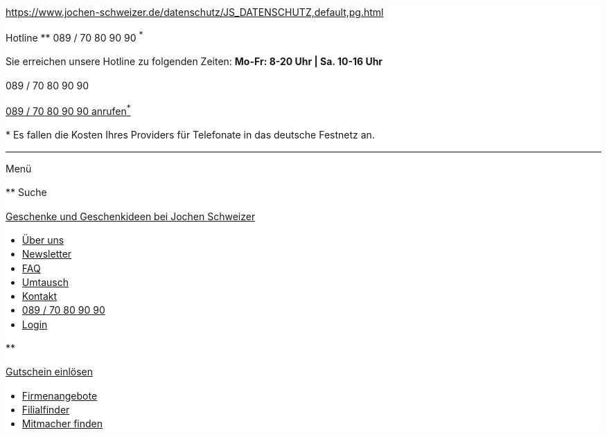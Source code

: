 https://www.jochen-schweizer.de/datenschutz/JS_DATENSCHUTZ,default,pg.html

<span class="sidebar_content_header hide_desktop">Hotline</span> ** <span class="pageslide_hotline_text"> 089 / 70 80 90 90 <sup>\*</sup> </span>

Sie erreichen unsere Hotline zu folgenden Zeiten:
**Mo-Fr: 8-20 Uhr | Sa. 10-16 Uhr**

089 / 70 80 90 90

<a href="" class="button_important btn btn-block btn-sm js_gap_top center">089 / 70 80 90 90 anrufen<sup>*</sup></a>

\* Es fallen die Kosten Ihres Providers für Telefonate in das deutsche Festnetz an.

------------------------------------------------------------------------

<span class="burger__button"> <span class="burger__button__icon"></span> </span> <span class="option-text">Menü</span>

** <span class="option-text">Suche</span>

[Geschenke und Geschenkideen bei Jochen Schweizer](https://www.jochen-schweizer.de)

-   <a href="https://www.jochen-schweizer.de/unternehmen/ueber-uns,default,pg.html?src=header" class="gtm-header-link">Über uns</a>
-   <a href="https://www.jochen-schweizer.de/on/demandware.store/Sites-JSShop-Site/default/Newsletter-Newsletter?ContentName=Newsletter-Subscribe&amp;src=header" class="gtm-header-link">Newsletter</a>
-   <a href="https://www.jochen-schweizer.de/haeufige-fragen/JS_FAQ,default,pg.html?src=header" class="gtm-header-link">FAQ</a>
-   <a href="https://www.jochen-schweizer.de/on/demandware.store/Sites-JSShop-Site/default/Gutschein-Pruefen?src=header" class="gtm-header-link">Umtausch</a>
-   <a href="https://www.jochen-schweizer.de/on/demandware.store/Sites-JSShop-Site/default/Contact-Start?ContentName=JS_KONTAKT&amp;src=header" class="gtm-header-link">Kontakt</a>
-   <a href="#hotline_modal" id="hotline_modal_trigger" class="gtm-header-link hotline_modal_trigger"><em></em> 089 / 70 80 90 90</a>
-   <a href="https://www.jochen-schweizer.de/on/demandware.store/Sites-JSShop-Site/default/Login-Show?ContentName=login" class="gtm-header-link">Login</a>

**

<a href="https://jep.jochen-schweizer.de/l/de-de/portal/voucher/redemption?utm_source=webshop&amp;utm_medium=voucher-redeem&amp;utm_campaign=header" class="btn gift-certificate visible-md visible-lg">Gutschein einlösen</a> <a href="https://www.jochen-schweizer.de/on/demandware.store/Sites-JSShop-Site/default/Wishlist-WatchList" id="main-wishlist" class="header-option wishlist js_nopadding gtm-header-wishlist"><em><span class="js-badge-on"></span></em></a>

<a href="https://www.jochen-schweizer.de/on/demandware.store/Sites-JSShop-Site/default/Cart-Show" id="main-cart" class="header-option cart js_nopadding gtm-header-cart"><em><span class="js-badge-on"></span></em></a>

-   <a href="https://www.jochen-schweizer.de/on/demandware.store/Sites-JSShop-Site/default/Page-Show?cid=firmenkunden&amp;src=header" class="gtm-header-navi"><em></em> <span class="upper">Firmenangebote</span></a>
-   <a href="https://www.jochen-schweizer.de/shops/uebersicht,default,pg.html" class="gtm-header-navi"><em></em> <span class="upper">Filialfinder</span></a>
-   <a href="https://www.jochen-schweizer.de/on/demandware.store/Sites-JSShop-Site/default/Gutschein-Landingpage?cid=spontacts" class="gtm-header-navi"><em></em> <span class="upper">Mitmacher finden</span></a>
